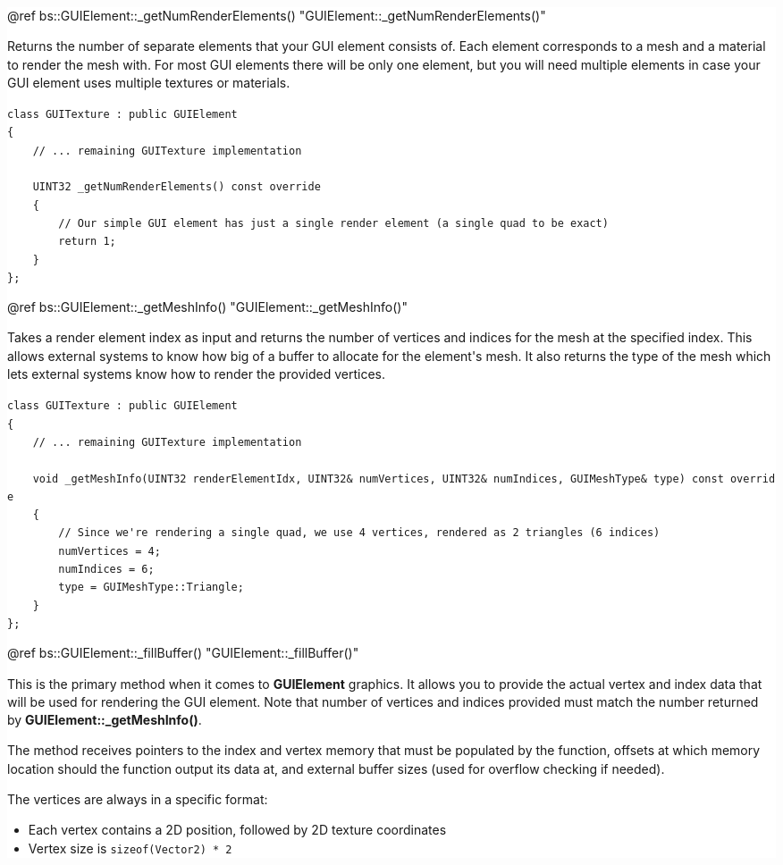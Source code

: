 @ref bs::GUIElement::_getNumRenderElements() "GUIElement::_getNumRenderElements()"

Returns the number of separate elements that your GUI element consists of. Each element corresponds to a mesh and a material to render the mesh with. For most GUI elements there will be only one element, but you will need multiple elements in case your GUI element uses multiple textures or materials.

~~~~~~~~~~~~~{.cpp}
class GUITexture : public GUIElement
{
	// ... remaining GUITexture implementation

	UINT32 _getNumRenderElements() const override
	{
		// Our simple GUI element has just a single render element (a single quad to be exact)
		return 1;
	}
};
~~~~~~~~~~~~~

@ref bs::GUIElement::_getMeshInfo() "GUIElement::_getMeshInfo()"

Takes a render element index as input and returns the number of vertices and indices for the mesh at the specified index. This allows external systems to know how big of a buffer to allocate for the element's mesh. It also returns the type of the mesh which lets external systems know how to render the provided vertices.

~~~~~~~~~~~~~{.cpp}
class GUITexture : public GUIElement
{
	// ... remaining GUITexture implementation

	void _getMeshInfo(UINT32 renderElementIdx, UINT32& numVertices, UINT32& numIndices, GUIMeshType& type) const override
	{
		// Since we're rendering a single quad, we use 4 vertices, rendered as 2 triangles (6 indices)
		numVertices = 4;
		numIndices = 6;
		type = GUIMeshType::Triangle;
	}
};
~~~~~~~~~~~~~

@ref bs::GUIElement::_fillBuffer() "GUIElement::_fillBuffer()"

This is the primary method when it comes to **GUIElement** graphics. It allows you to provide the actual vertex and index data that will be used for rendering the GUI element. Note that number of vertices and indices provided must match the number returned by **GUIElement::_getMeshInfo()**.

The method receives pointers to the index and vertex memory that must be populated by the function, offsets at which memory location should the function output its data at, and external buffer sizes (used for overflow checking if needed).

The vertices are always in a specific format:
 - Each vertex contains a 2D position, followed by 2D texture coordinates
 - Vertex size is `sizeof(Vector2) * 2`
